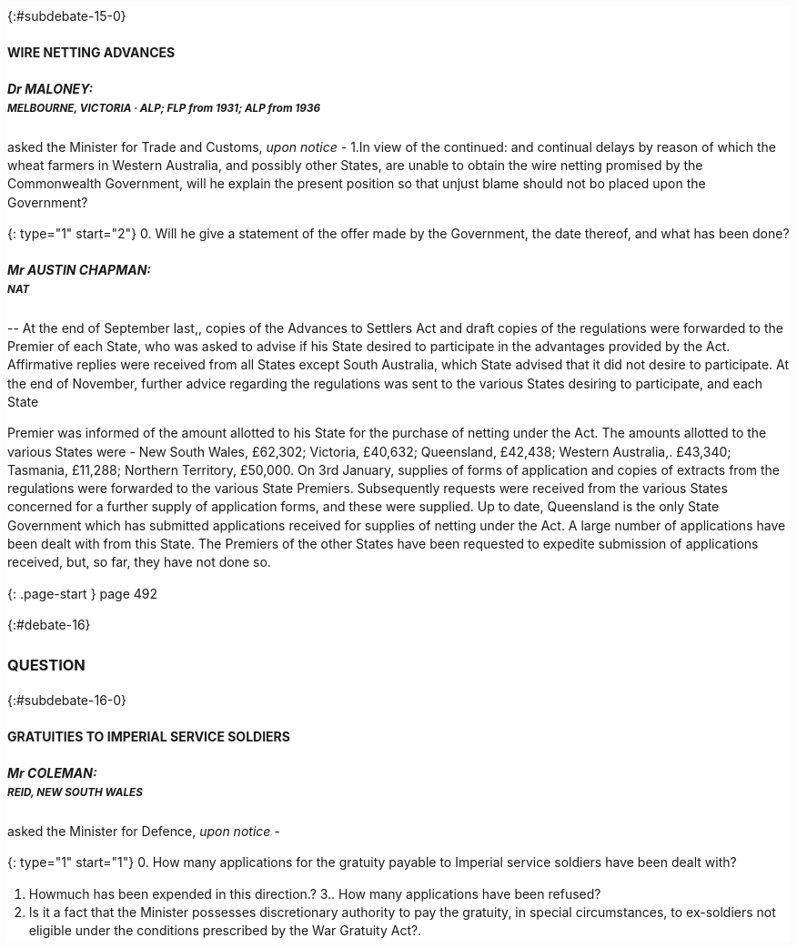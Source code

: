 {:#subdebate-15-0}
#### WIRE NETTING ADVANCES

##### Dr MALONEY:<br><small class="text-muted">MELBOURNE, VICTORIA &middot; ALP; FLP from 1931; ALP from 1936</small>

asked the Minister for Trade and Customs,  *upon notice -*  1.In view of the continued: and continual delays by reason of which the wheat farmers in Western Australia, and possibly other States, are unable to obtain the wire netting promised by the Commonwealth Government, will he explain the present position so that unjust blame should not bo placed upon the Government? 

{: type="1" start="2"}
0. Will he give a statement of the offer made by the Government, the date thereof, and what has been done? 

##### Mr AUSTIN CHAPMAN:<br><small class="text-muted">NAT</small>

-- At the end of September last,, copies of the Advances to Settlers Act and draft copies of the regulations were forwarded to the Premier of each State, who was asked to advise if his State desired to participate in the advantages provided by the Act. Affirmative replies were received from all States except South Australia, which State advised that it did not desire to participate. At the end of November, further advice regarding the regulations was sent to the various States desiring to participate, and each State 

Premier was informed of the amount allotted to his State for the purchase of netting under the Act. The amounts allotted to the various States were - New South Wales, £62,302; Victoria, £40,632; Queensland, £42,438; Western Australia,. £43,340; Tasmania, £11,288; Northern Territory, £50,000. On 3rd January, supplies of forms of application and copies of extracts from the regulations were forwarded to the various State Premiers. Subsequently requests were received from the various States concerned for a further supply of application forms, and these were supplied. Up to date, Queensland is the only State Government which has submitted applications received for supplies of netting under the Act. A large number of applications have been dealt with from this State. The Premiers of the other States have been requested to expedite submission of applications received, but, so far, they have not done so. 

{: .page-start }
page 492

{:#debate-16}
### QUESTION

{:#subdebate-16-0}
#### GRATUITIES TO IMPERIAL SERVICE SOLDIERS

##### Mr COLEMAN:<br><small class="text-muted">REID, NEW SOUTH WALES</small>

asked the Minister for Defence,  *upon notice -* 

{: type="1" start="1"}
0. How many applications for the gratuity payable to Imperial service soldiers have been dealt with? 
1. Howmuch has been expended in this direction.? 3.. How many applications have been refused? 
2. Is it a fact that the Minister possesses discretionary authority to pay the gratuity, in special circumstances, to ex-soldiers not eligible under the conditions prescribed by the War Gratuity Act?. 
